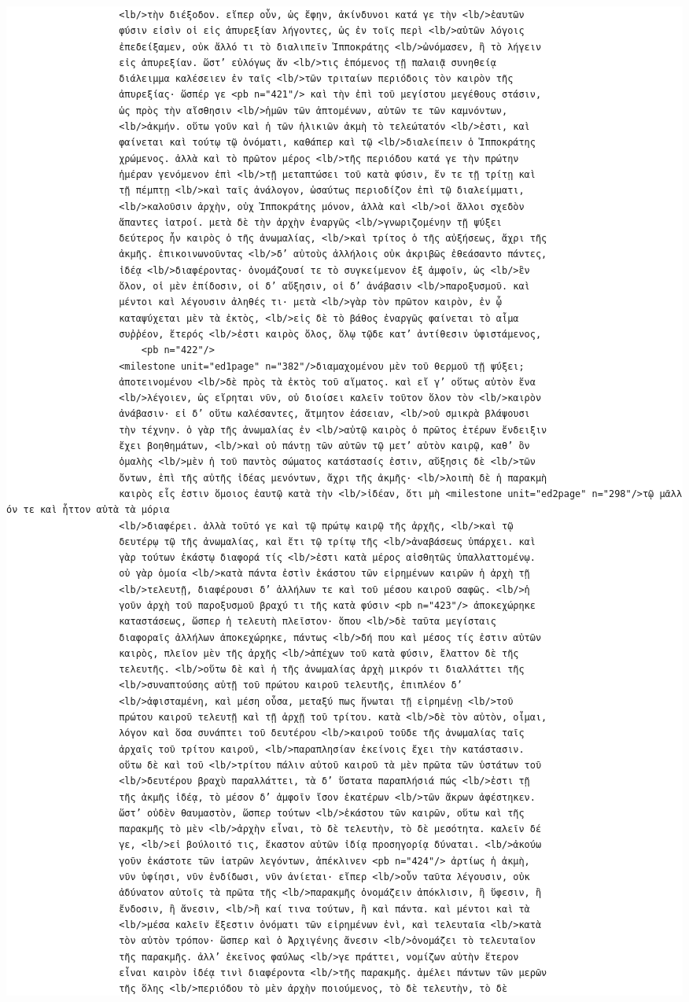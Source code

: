                         <lb/>τὴν διέξοδον. εἴπερ οὖν, ὡς ἔφην, ἀκίνδυνοι κατά γε τὴν <lb/>ἑαυτῶν
                        φύσιν εἰσὶν οἱ εἰς ἀπυρεξίαν λήγοντες, ὡς ἐν τοῖς περὶ <lb/>αὐτῶν λόγοις
                        ἐπεδείξαμεν, οὐκ ἄλλό τι τὸ διαλιπεῖν Ἱπποκράτης <lb/>ὠνόμασεν, ἢ τὸ λήγειν
                        εἰς ἀπυρεξίαν. ὥστ’ εὐλόγως ἄν <lb/>τις ἑπόμενος τῇ παλαιᾷ συνηθείᾳ
                        διάλειμμα καλέσειεν ἐν ταῖς <lb/>τῶν τριταίων περιόδοις τὸν καιρὸν τῆς
                        ἀπυρεξίας· ὥσπέρ γε ﻿<pb n="421"/> καὶ τὴν ἐπὶ τοῦ μεγίστου μεγέθους στάσιν,
                        ὡς πρὸς τὴν αἴσθησιν <lb/>ἡμῶν τῶν ἁπτομένων, αὐτῶν τε τῶν καμνόντων,
                        <lb/>ἀκμήν. οὕτω γοῦν καὶ ἡ τῶν ἡλικιῶν ἀκμὴ τὸ τελεώτατόν <lb/>ἐστι, καὶ
                        φαίνεται καὶ τούτῳ τῷ ὀνόματι, καθάπερ καὶ τῷ <lb/>διαλείπειν ὁ Ἱπποκράτης
                        χρώμενος. ἀλλὰ καὶ τὸ πρῶτον μέρος <lb/>τῆς περιόδου κατά γε τὴν πρώτην
                        ἡμέραν γενόμενον ἐπὶ <lb/>τῇ μεταπτώσει τοῦ κατὰ φύσιν, ἔν τε τῇ τρίτῃ καὶ
                        τῇ πέμπτῃ <lb/>καὶ ταῖς ἀνάλογον, ὡσαύτως περιοδίζον ἐπὶ τῷ διαλείμματι,
                        <lb/>καλοῦσιν ἀρχὴν, οὐχ Ἱπποκράτης μόνον, ἀλλὰ καὶ <lb/>οἱ ἄλλοι σχεδὸν
                        ἅπαντες ἰατροί. μετὰ δὲ τὴν ἀρχὴν ἐναργῶς <lb/>γνωριζομένην τῇ ψύξει
                        δεύτερος ἦν καιρὸς ὁ τῆς ἀνωμαλίας, <lb/>καὶ τρίτος ὁ τῆς αὐξήσεως, ἄχρι τῆς
                        ἀκμῆς. ἐπικοινωνοῦντας <lb/>δ’ αὐτοὺς ἀλλήλοις οὐκ ἀκριβῶς ἐθεάσαντο πάντες,
                        ἰδέᾳ <lb/>διαφέροντας· ὀνομάζουσί τε τὸ συγκείμενον ἐξ ἀμφοῖν, ὡς <lb/>ἓν
                        ὅλον, οἱ μὲν ἐπίδοσιν, οἱ δ’ αὔξησιν, οἱ δ’ ἀνάβασιν <lb/>παροξυσμοῦ. καὶ
                        μέντοι καὶ λέγουσιν ἀληθές τι· μετὰ <lb/>γὰρ τὸν πρῶτον καιρὸν, ἐν ᾧ
                        καταψύχεται μὲν τὰ ἐκτὸς, <lb/>εἰς δὲ τὸ βάθος ἐναργῶς φαίνεται τὸ αἷμα
                        συῤῥέον, ἕτερός <lb/>ἐστι καιρὸς ὅλος, ὅλῳ τῷδε κατ’ ἀντίθεσιν ὑφιστάμενος,
                            <pb n="422"/>
                        <milestone unit="ed1page" n="382"/>διαμαχομένου μὲν τοῦ θερμοῦ τῇ ψύξει;
                        ἀποτεινομένου <lb/>δὲ πρὸς τὰ ἐκτὸς τοῦ αἵματος. καὶ εἴ γ’ οὕτως αὐτὸν ἕνα
                        <lb/>λέγοιεν, ὡς εἴρηται νῦν, οὐ διοίσει καλεῖν τοῦτον ὅλον τὸν <lb/>καιρὸν
                        ἀνάβασιν· εἰ δ’ οὕτω καλέσαντες, ἄτμητον ἐάσειαν, <lb/>οὐ σμικρὰ βλάψουσι
                        τὴν τέχνην. ὁ γὰρ τῆς ἀνωμαλίας ἐν <lb/>αὐτῷ καιρὸς ὁ πρῶτος ἑτέρων ἔνδειξιν
                        ἔχει βοηθημάτων, <lb/>καὶ οὐ πάντῃ τῶν αὐτῶν τῷ μετ’ αὐτὸν καιρῷ, καθ’ ὃν
                        ὁμαλὴς <lb/>μὲν ἡ τοῦ παντὸς σώματος κατάστασίς ἐστιν, αὔξησις δὲ <lb/>τῶν
                        ὄντων, ἐπὶ τῆς αὐτῆς ἰδέας μενόντων, ἄχρι τῆς ἀκμῆς· <lb/>λοιπὴ δὲ ἡ παρακμὴ
                        καιρὸς εἷς ἐστιν ὅμοιος ἑαυτῷ κατὰ τὴν <lb/>ἰδέαν, ὅτι μὴ <milestone unit="ed2page" n="298"/>τῷ μᾶλλόν τε καὶ ἧττον αὐτὰ τὰ μόρια
                        <lb/>διαφέρει. ἀλλὰ τοῦτό γε καὶ τῷ πρώτῳ καιρῷ τῆς ἀρχῆς, <lb/>καὶ τῷ
                        δευτέρῳ τῷ τῆς ἀνωμαλίας, καὶ ἔτι τῷ τρίτῳ τῆς <lb/>ἀναβάσεως ὑπάρχει. καὶ
                        γὰρ τούτων ἑκάστῳ διαφορά τίς <lb/>ἐστι κατὰ μέρος αἰσθητῶς ὑπαλλαττομένῳ.
                        οὐ γὰρ ὁμοία <lb/>κατὰ πάντα ἐστὶν ἑκάστου τῶν εἰρημένων καιρῶν ἡ ἀρχὴ τῇ
                        <lb/>τελευτῇ, διαφέρουσι δ’ ἀλλήλων τε καὶ τοῦ μέσου καιροῦ σαφῶς. <lb/>ἡ
                        γοῦν ἀρχὴ τοῦ παροξυσμοῦ βραχύ τι τῆς κατὰ φύσιν <pb n="423"/> ἀποκεχώρηκε
                        καταστάσεως, ὥσπερ ἡ τελευτὴ πλεῖστον· ὅπου <lb/>δὲ ταῦτα μεγίσταις
                        διαφοραῖς ἀλλήλων ἀποκεχώρηκε, πάντως <lb/>δή που καὶ μέσος τίς ἐστιν αὐτῶν
                        καιρὸς, πλεῖον μὲν τῆς ἀρχῆς <lb/>ἀπέχων τοῦ κατὰ φύσιν, ἔλαττον δὲ τῆς
                        τελευτῆς. <lb/>οὕτω δὲ καὶ ἡ τῆς ἀνωμαλίας ἀρχὴ μικρόν τι διαλλάττει τῆς
                        <lb/>συναπτούσης αὐτῇ τοῦ πρώτου καιροῦ τελευτῆς, ἐπιπλέον δ’
                        <lb/>ἀφισταμένη, καὶ μέση οὖσα, μεταξύ πως ἥνωται τῇ εἰρημένῃ <lb/>τοῦ
                        πρώτου καιροῦ τελευτῇ καὶ τῇ ἀρχῇ τοῦ τρίτου. κατὰ <lb/>δὲ τὸν αὐτὸν, οἶμαι,
                        λόγον καὶ ὅσα συνάπτει τοῦ δευτέρου <lb/>καιροῦ τοῦδε τῆς ἀνωμαλίας ταῖς
                        ἀρχαῖς τοῦ τρίτου καιροῦ, <lb/>παραπλησίαν ἐκείνοις ἔχει τὴν κατάστασιν.
                        οὕτω δὲ καὶ τοῦ <lb/>τρίτου πάλιν αὐτοῦ καιροῦ τὰ μὲν πρῶτα τῶν ὑστάτων τοῦ
                        <lb/>δευτέρου βραχὺ παραλλάττει, τὰ δ’ ὕστατα παραπλήσιά πώς <lb/>ἐστι τῇ
                        τῆς ἀκμῆς ἰδέᾳ, τὸ μέσον δ’ ἀμφοῖν ἴσον ἑκατέρων <lb/>τῶν ἄκρων ἀφέστηκεν.
                        ὥστ’ οὐδὲν θαυμαστὸν, ὥσπερ τούτων <lb/>ἑκάστου τῶν καιρῶν, οὕτω καὶ τῆς
                        παρακμῆς τὸ μὲν <lb/>ἀρχὴν εἶναι, τὸ δὲ τελευτὴν, τὸ δὲ μεσότητα. καλεῖν δέ
                        γε, <lb/>εἰ βούλοιτό τις, ἕκαστον αὐτῶν ἰδίᾳ προσηγορίᾳ δύναται. <lb/>ἀκούω
                        γοῦν ἑκάστοτε τῶν ἰατρῶν λεγόντων, ἀπέκλινεν <pb n="424"/> ἀρτίως ἡ ἀκμὴ,
                        νῦν ὑφίησι, νῦν ἐνδίδωσι, νῦν ἀνίεται· εἴπερ <lb/>οὖν ταῦτα λέγουσιν, οὐκ
                        ἀδύνατον αὐτοῖς τὰ πρῶτα τῆς <lb/>παρακμῆς ὀνομάζειν ἀπόκλισιν, ἢ ὕφεσιν, ἢ
                        ἔνδοσιν, ἢ ἄνεσιν, <lb/>ἢ καί τινα τούτων, ἢ καὶ πάντα. καὶ μέντοι καὶ τὰ
                        <lb/>μέσα καλεῖν ἔξεστιν ὀνόματι τῶν εἰρημένων ἑνὶ, καὶ τελευταῖα <lb/>κατὰ
                        τὸν αὐτὸν τρόπον· ὥσπερ καὶ ὁ Ἀρχιγένης ἄνεσιν <lb/>ὀνομάζει τὸ τελευταῖον
                        τῆς παρακμῆς. ἀλλ’ ἐκεῖνος φαύλως <lb/>γε πράττει, νομίζων αὐτὴν ἕτερον
                        εἶναι καιρὸν ἰδέᾳ τινὶ διαφέροντα <lb/>τῆς παρακμῆς. ἀμέλει πάντων τῶν μερῶν
                        τῆς ὅλης <lb/>περιόδου τὸ μὲν ἀρχὴν ποιούμενος, τὸ δὲ τελευτὴν, τὸ δὲ